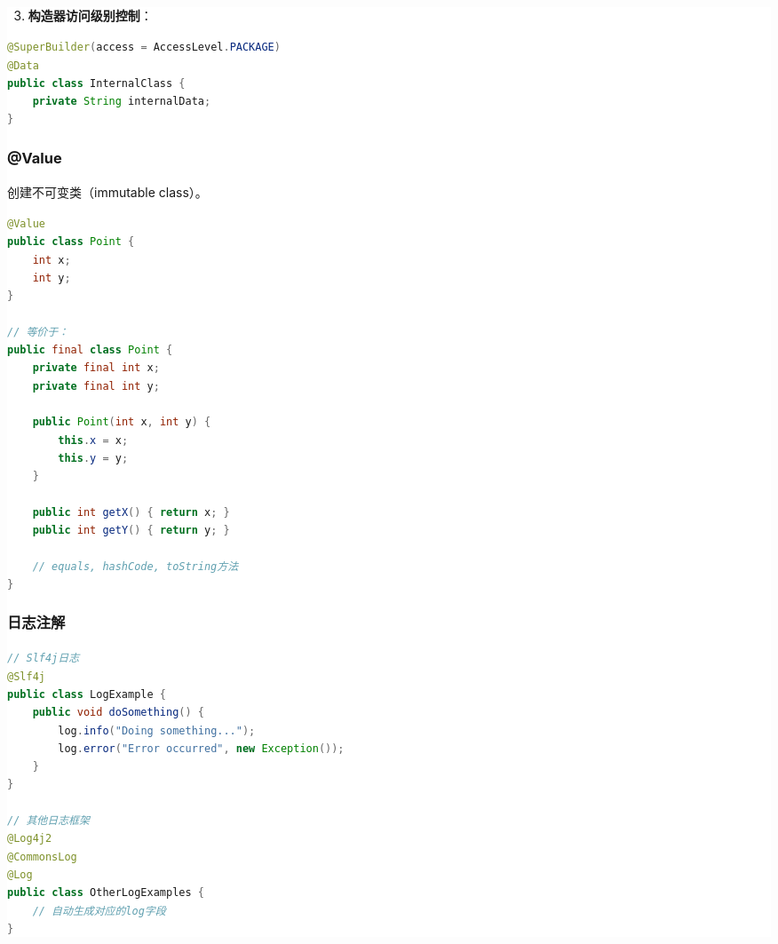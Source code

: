 3. **构造器访问级别控制**：
```java
@SuperBuilder(access = AccessLevel.PACKAGE)
@Data
public class InternalClass {
    private String internalData;
}
```

### @Value

创建不可变类（immutable class）。

```java
@Value
public class Point {
    int x;
    int y;
}

// 等价于：
public final class Point {
    private final int x;
    private final int y;
    
    public Point(int x, int y) {
        this.x = x;
        this.y = y;
    }
    
    public int getX() { return x; }
    public int getY() { return y; }
    
    // equals, hashCode, toString方法
}
```

### 日志注解

```java
// Slf4j日志
@Slf4j
public class LogExample {
    public void doSomething() {
        log.info("Doing something...");
        log.error("Error occurred", new Exception());
    }
}

// 其他日志框架
@Log4j2
@CommonsLog
@Log
public class OtherLogExamples {
    // 自动生成对应的log字段
}
```
